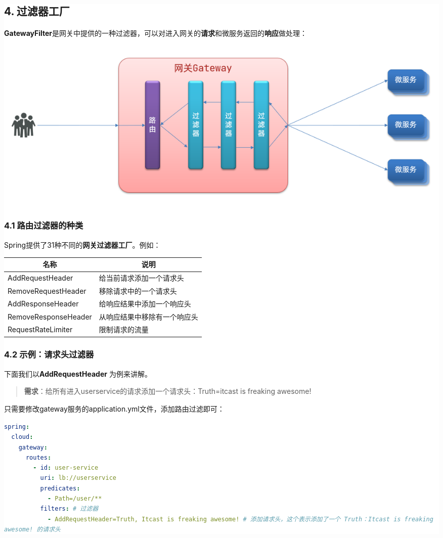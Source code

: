 

## 4.  过滤器工厂

**GatewayFilter**是网关中提供的一种过滤器，可以对进入网关的**请求**和微服务返回的**响应**做处理：

![image-20210714212312871](assets/image-20210714212312871.png)



### 4.1 路由过滤器的种类

Spring提供了31种不同的**网关过滤器工厂**。例如：

| **名称**             | **说明**                     |
| -------------------- | ---------------------------- |
| AddRequestHeader     | 给当前请求添加一个请求头     |
| RemoveRequestHeader  | 移除请求中的一个请求头       |
| AddResponseHeader    | 给响应结果中添加一个响应头   |
| RemoveResponseHeader | 从响应结果中移除有一个响应头 |
| RequestRateLimiter   | 限制请求的流量               |



### 4.2 示例：请求头过滤器

下面我们以**AddRequestHeader** 为例来讲解。

> **需求**：给所有进入userservice的请求添加一个请求头：Truth=itcast is freaking awesome!



只需要修改gateway服务的application.yml文件，添加路由过滤即可：

```yaml
spring:
  cloud:
    gateway:
      routes:
        - id: user-service 
          uri: lb://userservice 
          predicates: 
            - Path=/user/** 
          filters: # 过滤器
            - AddRequestHeader=Truth, Itcast is freaking awesome! # 添加请求头，这个表示添加了一个 Truth：Itcast is freaking awesome! 的请求头
```
